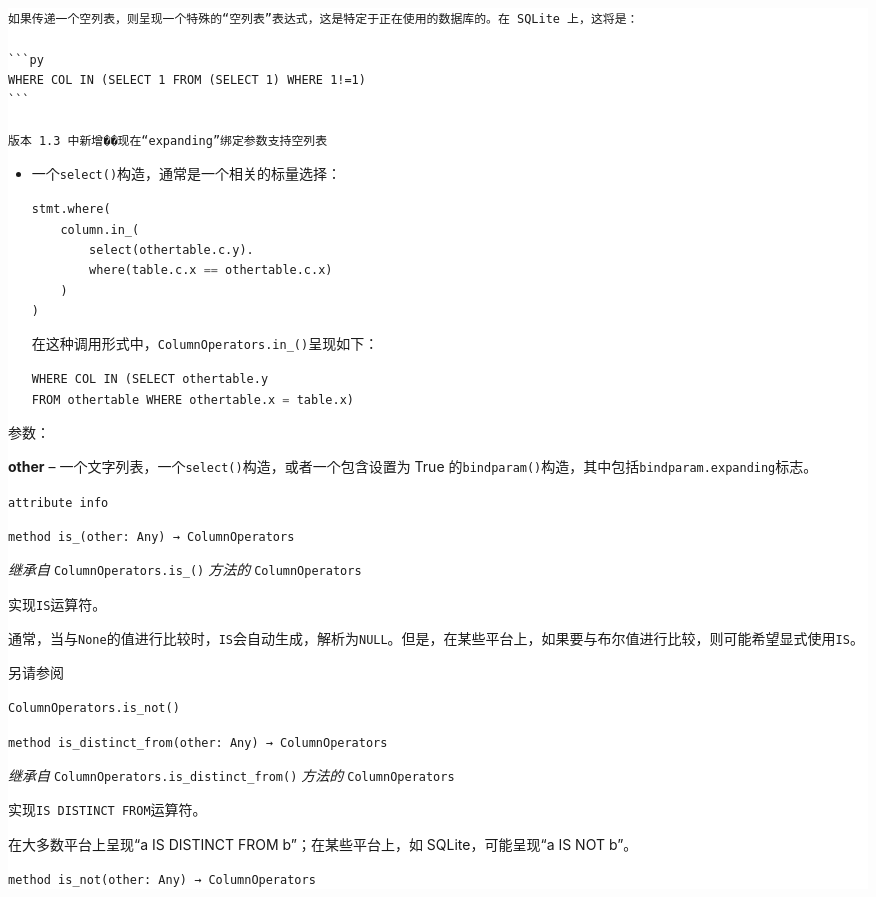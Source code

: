     如果传递一个空列表，则呈现一个特殊的“空列表”表达式，这是特定于正在使用的数据库的。在 SQLite 上，这将是：

    ```py
    WHERE COL IN (SELECT 1 FROM (SELECT 1) WHERE 1!=1)
    ```

    版本 1.3 中新增��现在“expanding”绑定参数支持空列表

+   一个`select()`构造，通常是一个相关的标量选择：

    ```py
    stmt.where(
        column.in_(
            select(othertable.c.y).
            where(table.c.x == othertable.c.x)
        )
    )
    ```

    在这种调用形式中，`ColumnOperators.in_()`呈现如下：

    ```py
    WHERE COL IN (SELECT othertable.y
    FROM othertable WHERE othertable.x = table.x)
    ```

参数：

**other** – 一个文字列表，一个`select()`构造，或者一个包含设置为 True 的`bindparam()`构造，其中包括`bindparam.expanding`标志。

```py
attribute info
```

```py
method is_(other: Any) → ColumnOperators
```

*继承自* `ColumnOperators.is_()` *方法的* `ColumnOperators`

实现`IS`运算符。

通常，当与`None`的值进行比较时，`IS`会自动生成，解析为`NULL`。但是，在某些平台上，如果要与布尔值进行比较，则可能希望显式使用`IS`。

另请参阅

`ColumnOperators.is_not()`

```py
method is_distinct_from(other: Any) → ColumnOperators
```

*继承自* `ColumnOperators.is_distinct_from()` *方法的* `ColumnOperators`

实现`IS DISTINCT FROM`运算符。

在大多数平台上呈现“a IS DISTINCT FROM b”；在某些平台上，如 SQLite，可能呈现“a IS NOT b”。

```py
method is_not(other: Any) → ColumnOperators
```
